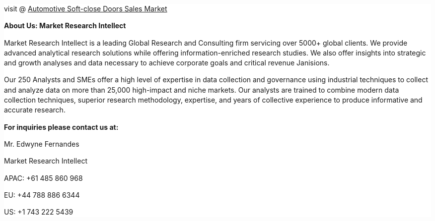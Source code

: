 visit&nbsp;@</strong>&nbsp;</span><span class="font-[700]"><a href="https://www.marketresearchintellect.com/product/global-automotive-soft-close-doors-sales-market/?utm_source=Linkedin&utm_medium=842" target="_blank" data-tracking-control-name="article-ssr-frontend-pulse_little-text-block" data-tracking-will-navigate="" data-test-link="">Automotive Soft-close Doors Sales Market</a></span></p><p><strong><span class="font-[700]">About Us: Market Research Intellect</span></strong></p><p><span class="">Market Research Intellect is a leading Global Research and Consulting firm servicing over 5000+ global clients. We provide advanced analytical research solutions while offering information-enriched research studies.&nbsp;</span>We also offer insights into strategic and growth analyses and data necessary to achieve corporate goals and critical revenue Janisions.</p><p><span class="">Our 250 Analysts and SMEs offer a high level of expertise in data collection and governance using industrial techniques to collect and analyze data on more than 25,000 high-impact and niche markets. Our analysts are trained to combine modern data collection techniques, superior research methodology, expertise, and years of collective experience to produce informative and accurate research.</span></p><p><strong>For inquiries please contact us at:</strong></p><p>Mr. Edwyne Fernandes</p><p>Market Research Intellect</p><p>APAC: +61 485 860 968</p><p>EU: +44 788 886 6344</p><p>US: +1 743 222 5439</p>
